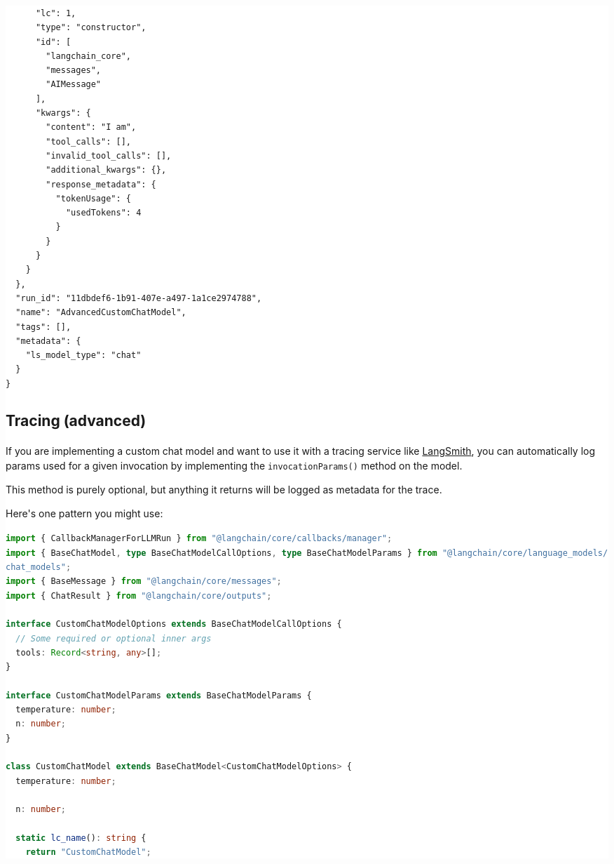 ```output
      "lc": 1,
      "type": "constructor",
      "id": [
        "langchain_core",
        "messages",
        "AIMessage"
      ],
      "kwargs": {
        "content": "I am",
        "tool_calls": [],
        "invalid_tool_calls": [],
        "additional_kwargs": {},
        "response_metadata": {
          "tokenUsage": {
            "usedTokens": 4
          }
        }
      }
    }
  },
  "run_id": "11dbdef6-1b91-407e-a497-1a1ce2974788",
  "name": "AdvancedCustomChatModel",
  "tags": [],
  "metadata": {
    "ls_model_type": "chat"
  }
}
```
## Tracing (advanced)

If you are implementing a custom chat model and want to use it with a tracing service like [LangSmith](https://smith.langchain.com/),
you can automatically log params used for a given invocation by implementing the `invocationParams()` method on the model.

This method is purely optional, but anything it returns will be logged as metadata for the trace.

Here's one pattern you might use:


```typescript
import { CallbackManagerForLLMRun } from "@langchain/core/callbacks/manager";
import { BaseChatModel, type BaseChatModelCallOptions, type BaseChatModelParams } from "@langchain/core/language_models/chat_models";
import { BaseMessage } from "@langchain/core/messages";
import { ChatResult } from "@langchain/core/outputs";

interface CustomChatModelOptions extends BaseChatModelCallOptions {
  // Some required or optional inner args
  tools: Record<string, any>[];
}

interface CustomChatModelParams extends BaseChatModelParams {
  temperature: number;
  n: number;
}

class CustomChatModel extends BaseChatModel<CustomChatModelOptions> {
  temperature: number;

  n: number;

  static lc_name(): string {
    return "CustomChatModel";
```